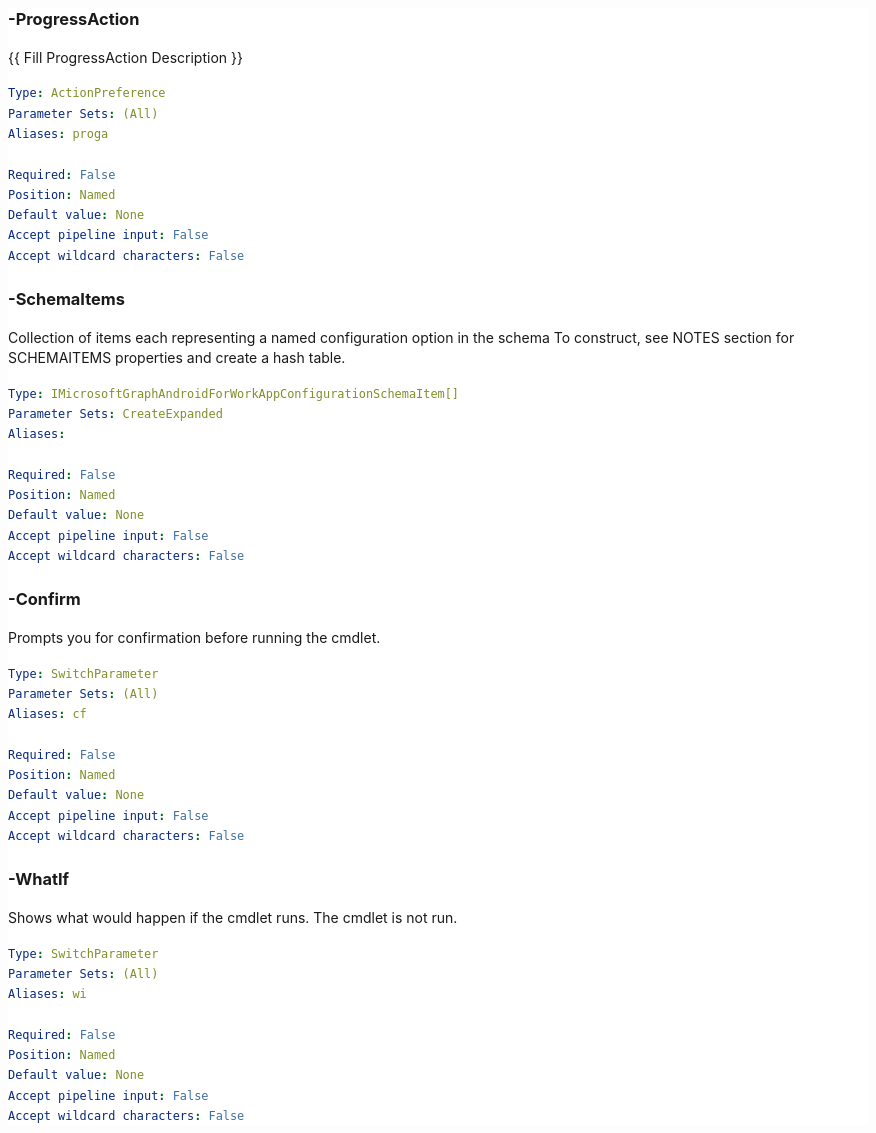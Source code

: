 ### -ProgressAction
{{ Fill ProgressAction Description }}

```yaml
Type: ActionPreference
Parameter Sets: (All)
Aliases: proga

Required: False
Position: Named
Default value: None
Accept pipeline input: False
Accept wildcard characters: False
```

### -SchemaItems
Collection of items each representing a named configuration option in the schema
To construct, see NOTES section for SCHEMAITEMS properties and create a hash table.

```yaml
Type: IMicrosoftGraphAndroidForWorkAppConfigurationSchemaItem[]
Parameter Sets: CreateExpanded
Aliases:

Required: False
Position: Named
Default value: None
Accept pipeline input: False
Accept wildcard characters: False
```

### -Confirm
Prompts you for confirmation before running the cmdlet.

```yaml
Type: SwitchParameter
Parameter Sets: (All)
Aliases: cf

Required: False
Position: Named
Default value: None
Accept pipeline input: False
Accept wildcard characters: False
```

### -WhatIf
Shows what would happen if the cmdlet runs.
The cmdlet is not run.

```yaml
Type: SwitchParameter
Parameter Sets: (All)
Aliases: wi

Required: False
Position: Named
Default value: None
Accept pipeline input: False
Accept wildcard characters: False
```
